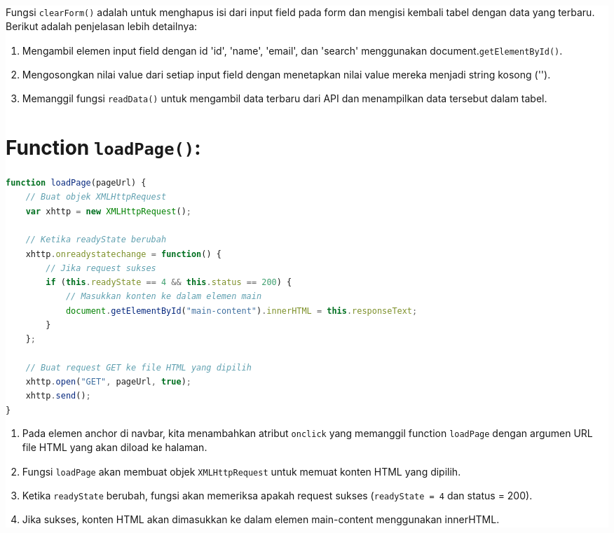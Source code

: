 Fungsi `clearForm()` adalah untuk menghapus isi dari input field pada form dan mengisi kembali tabel dengan data yang terbaru. Berikut adalah penjelasan lebih detailnya:

1. Mengambil elemen input field dengan id 'id', 'name', 'email', dan 'search' menggunakan document.`getElementById()`.
   
2. Mengosongkan nilai value dari setiap input field dengan menetapkan nilai value mereka menjadi string kosong ('').
   
3. Memanggil fungsi `readData()` untuk mengambil data terbaru dari API dan menampilkan data tersebut dalam tabel.

# Function `loadPage()`:

```javascript
function loadPage(pageUrl) {
	// Buat objek XMLHttpRequest
	var xhttp = new XMLHttpRequest();
	
	// Ketika readyState berubah
	xhttp.onreadystatechange = function() {
		// Jika request sukses
		if (this.readyState == 4 && this.status == 200) {
			// Masukkan konten ke dalam elemen main
			document.getElementById("main-content").innerHTML = this.responseText;
		}
	};
	
	// Buat request GET ke file HTML yang dipilih
	xhttp.open("GET", pageUrl, true);
	xhttp.send();
}
```

1. Pada elemen anchor di navbar, kita menambahkan atribut `onclick` yang memanggil function `loadPage` dengan argumen URL file HTML yang akan diload ke halaman.

2. Fungsi `loadPage` akan membuat objek `XMLHttpRequest` untuk memuat konten HTML yang dipilih.

3. Ketika `readyState` berubah, fungsi akan memeriksa apakah request sukses (`readyState = 4` dan status = 200).

4. Jika sukses, konten HTML akan dimasukkan ke dalam elemen main-content menggunakan innerHTML.